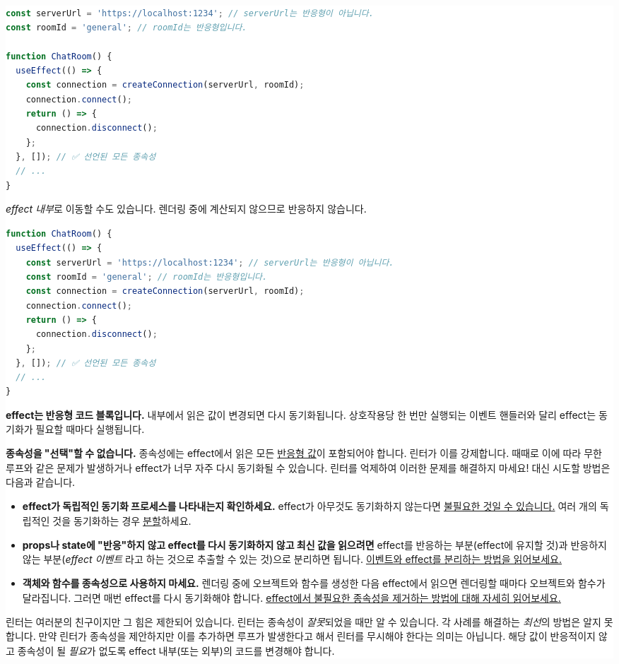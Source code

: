```js {1,2,11}
const serverUrl = 'https://localhost:1234'; // serverUrl는 반응형이 아닙니다.
const roomId = 'general'; // roomId는 반응형입니다.

function ChatRoom() {
  useEffect(() => {
    const connection = createConnection(serverUrl, roomId);
    connection.connect();
    return () => {
      connection.disconnect();
    };
  }, []); // ✅ 선언된 모든 종속성
  // ...
}
```

*effect 내부*로 이동할 수도 있습니다. 렌더링 중에 계산되지 않으므로 반응하지 않습니다.

```js {3,4,10}
function ChatRoom() {
  useEffect(() => {
    const serverUrl = 'https://localhost:1234'; // serverUrl는 반응형이 아닙니다.
    const roomId = 'general'; // roomId는 반응형입니다.
    const connection = createConnection(serverUrl, roomId);
    connection.connect();
    return () => {
      connection.disconnect();
    };
  }, []); // ✅ 선언된 모든 종속성
  // ...
}
```

**effect는 반응형 코드 블록입니다.** 내부에서 읽은 값이 변경되면 다시 동기화됩니다. 상호작용당 한 번만 실행되는 이벤트 핸들러와 달리 effect는 동기화가 필요할 때마다 실행됩니다.

**종속성을 "선택"할 수 없습니다.** 종속성에는 effect에서 읽은 모든 [반응형 값](#all-variables-declared-in-the-component-body-are-reactive)이 포함되어야 합니다. 린터가 이를 강제합니다. 때때로 이에 따라 무한 루프와 같은 문제가 발생하거나 effect가 너무 자주 다시 동기화될 수 있습니다. 린터를 억제하여 이러한 문제를 해결하지 마세요! 대신 시도할 방법은 다음과 같습니다.

* **effect가 독립적인 동기화 프로세스를 나타내는지 확인하세요.** effect가 아무것도 동기화하지 않는다면 [불필요한 것일 수 있습니다.](/learn/you-might-not-need-an-effect) 여러 개의 독립적인 것을 동기화하는 경우 [분할](#each-effect-represents-a-separate-synchronization-process)하세요.

* **props나 state에 "반응"하지 않고 effect를 다시 동기화하지 않고 최신 값을 읽으려면** effect를 반응하는 부분(effect에 유지할 것)과 반응하지 않는 부분(_effect 이벤트_ 라고 하는 것으로 추출할 수 있는 것)으로 분리하면 됩니다. [이벤트와 effect를 분리하는 방법을 읽어보세요.](/learn/separating-events-from-effects)

* **객체와 함수를 종속성으로 사용하지 마세요.** 렌더링 중에 오브젝트와 함수를 생성한 다음 effect에서 읽으면 렌더링할 때마다 오브젝트와 함수가 달라집니다. 그러면 매번 effect를 다시 동기화해야 합니다. [effect에서 불필요한 종속성을 제거하는 방법에 대해 자세히 읽어보세요.](/learn/removing-effect-dependencies)

<Pitfall>

린터는 여러분의 친구이지만 그 힘은 제한되어 있습니다. 린터는 종속성이 *잘못*되었을 때만 알 수 있습니다. 각 사례를 해결하는 *최선*의 방법은 알지 못합니다. 만약 린터가 종속성을 제안하지만 이를 추가하면 루프가 발생한다고 해서 린터를 무시해야 한다는 의미는 아닙니다. 해당 값이 반응적이지 않고 종속성이 될 *필요*가 없도록 effect 내부(또는 외부)의 코드를 변경해야 합니다.
